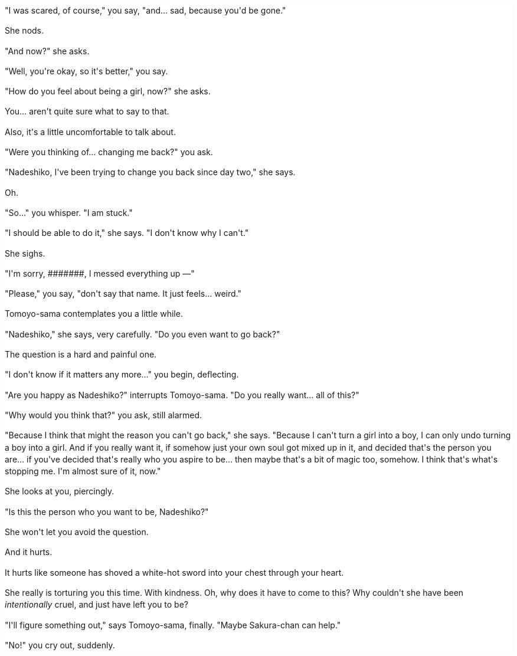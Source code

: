 "I was scared, of course," you say, "and… sad, because you'd be gone."

She nods.

"And now?" she asks.

"Well, you're okay, so it's better," you say.

"How do you feel about being a girl, now?" she asks.

You… aren't quite sure what to say to that.

Also, it's a little uncomfortable to talk about.

"Were you thinking of… changing me back?" you ask.

"Nadeshiko, I've been trying to change you back since day two," she says.

Oh.

"So…" you whisper. "I am stuck."

"I should be able to do it," she says. "I don't know why I can't."

She sighs.

"I'm sorry, #######, I messed everything up —"

"Please," you say, "don't say that name. It just feels… weird."

Tomoyo-sama contemplates you a little while.

"Nadeshiko," she says, very carefully. "Do you even want to go back?"

The question is a hard and painful one.

"I don't know if it matters any more…" you begin, deflecting.

"Are you happy as Nadeshiko?" interrupts Tomoyo-sama. "Do you really want… all of this?"

"Why would you think that?" you ask, still alarmed.

"Because I think that might the reason you can't go back," she says. "Because I can't turn a girl into a boy, I can only undo turning a boy into a girl. And if you really want it, if somehow just your own soul got mixed up in it, and decided that's the person you are… if you've decided that's really who you aspire to be… then maybe that's a bit of magic too, somehow. I think that's what's stopping me. I'm almost sure of it, now."

She looks at you, piercingly.

"Is this the person who you want to be, Nadeshiko?"

She won't let you avoid the question.

And it hurts.

It hurts like someone has shoved a white-hot sword into your chest through your heart.

She really is torturing you this time. With kindness. Oh, why does it have to come to this? Why couldn't she have been *intentionally* cruel, and just have left you to be?

"I'll figure something out," says Tomoyo-sama, finally. "Maybe Sakura-chan can help."

"No!" you cry out, suddenly.
